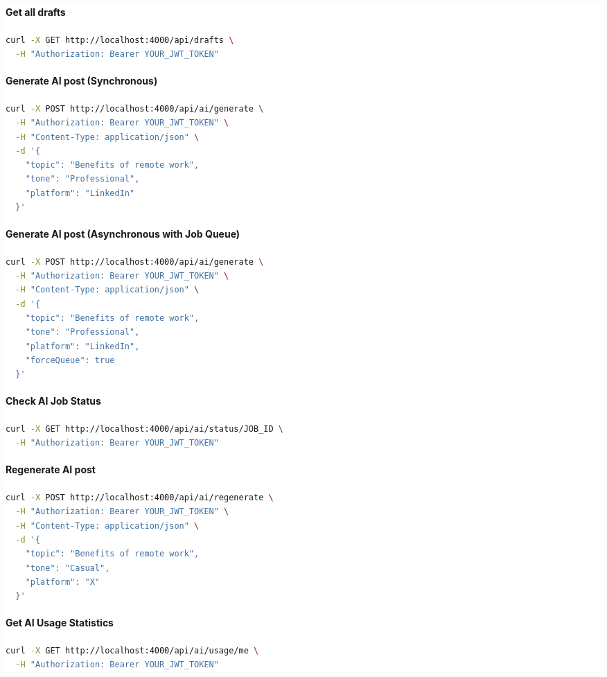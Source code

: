 #### Get all drafts
```bash
curl -X GET http://localhost:4000/api/drafts \
  -H "Authorization: Bearer YOUR_JWT_TOKEN"
```

#### Generate AI post (Synchronous)
```bash
curl -X POST http://localhost:4000/api/ai/generate \
  -H "Authorization: Bearer YOUR_JWT_TOKEN" \
  -H "Content-Type: application/json" \
  -d '{
    "topic": "Benefits of remote work",
    "tone": "Professional",
    "platform": "LinkedIn"
  }'
```

#### Generate AI post (Asynchronous with Job Queue)
```bash
curl -X POST http://localhost:4000/api/ai/generate \
  -H "Authorization: Bearer YOUR_JWT_TOKEN" \
  -H "Content-Type: application/json" \
  -d '{
    "topic": "Benefits of remote work",
    "tone": "Professional",
    "platform": "LinkedIn",
    "forceQueue": true
  }'
```

#### Check AI Job Status
```bash
curl -X GET http://localhost:4000/api/ai/status/JOB_ID \
  -H "Authorization: Bearer YOUR_JWT_TOKEN"
```

#### Regenerate AI post
```bash
curl -X POST http://localhost:4000/api/ai/regenerate \
  -H "Authorization: Bearer YOUR_JWT_TOKEN" \
  -H "Content-Type: application/json" \
  -d '{
    "topic": "Benefits of remote work",
    "tone": "Casual",
    "platform": "X"
  }'
```

#### Get AI Usage Statistics
```bash
curl -X GET http://localhost:4000/api/ai/usage/me \
  -H "Authorization: Bearer YOUR_JWT_TOKEN"
```
